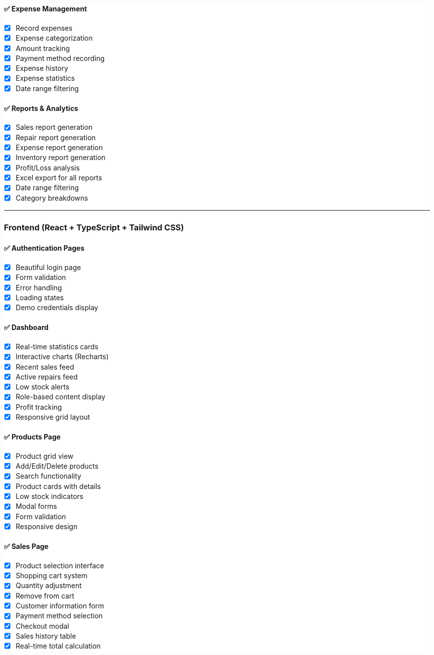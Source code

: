 #### ✅ Expense Management
- [x] Record expenses
- [x] Expense categorization
- [x] Amount tracking
- [x] Payment method recording
- [x] Expense history
- [x] Expense statistics
- [x] Date range filtering

#### ✅ Reports & Analytics
- [x] Sales report generation
- [x] Repair report generation
- [x] Expense report generation
- [x] Inventory report generation
- [x] Profit/Loss analysis
- [x] Excel export for all reports
- [x] Date range filtering
- [x] Category breakdowns

---

### Frontend (React + TypeScript + Tailwind CSS)

#### ✅ Authentication Pages
- [x] Beautiful login page
- [x] Form validation
- [x] Error handling
- [x] Loading states
- [x] Demo credentials display

#### ✅ Dashboard
- [x] Real-time statistics cards
- [x] Interactive charts (Recharts)
- [x] Recent sales feed
- [x] Active repairs feed
- [x] Low stock alerts
- [x] Role-based content display
- [x] Profit tracking
- [x] Responsive grid layout

#### ✅ Products Page
- [x] Product grid view
- [x] Add/Edit/Delete products
- [x] Search functionality
- [x] Product cards with details
- [x] Low stock indicators
- [x] Modal forms
- [x] Form validation
- [x] Responsive design

#### ✅ Sales Page
- [x] Product selection interface
- [x] Shopping cart system
- [x] Quantity adjustment
- [x] Remove from cart
- [x] Customer information form
- [x] Payment method selection
- [x] Checkout modal
- [x] Sales history table
- [x] Real-time total calculation
